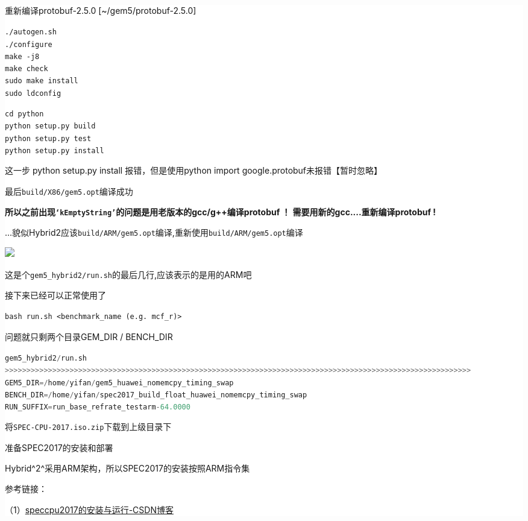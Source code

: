 
重新编译protobuf-2.5.0 [~/gem5/protobuf-2.5.0]

```shell
./autogen.sh    
./configure    
make -j8
make check    
sudo make install    
sudo ldconfig
```

```shell
cd python
python setup.py build
python setup.py test
python setup.py install
```

这一步 python setup.py install 报错，但是使用python import google.protobuf未报错【暂时忽略】

最后`build/X86/gem5.opt`编译成功

**所以之前出现`‘kEmptyString’`的问题是用老版本的gcc/g++编译protobuf ！** **需要用新的gcc....重新编译protobuf !**

...貌似Hybrid2应该`build/ARM/gem5.opt`编译,重新使用`build/ARM/gem5.opt`编译

![](D:\桌面\DesktopFile\md笔记\src\gem5_run_arm.png)

这是个`gem5_hybrid2/run.sh`的最后几行,应该表示的是用的ARM吧



接下来已经可以正常使用了

```shell
bash run.sh <benchmark_name (e.g. mcf_r)>
```

问题就只剩两个目录GEM_DIR / BENCH_DIR

 ```python
gem5_hybrid2/run.sh
>>>>>>>>>>>>>>>>>>>>>>>>>>>>>>>>>>>>>>>>>>>>>>>>>>>>>>>>>>>>>>>>>>>>>>>>>>>>>>>>>>>>>>>>>>>>>>>>>>>>>>>>>>>>
GEM5_DIR=/home/yifan/gem5_huawei_nomemcpy_timing_swap
BENCH_DIR=/home/yifan/spec2017_build_float_huawei_nomemcpy_timing_swap
RUN_SUFFIX=run_base_refrate_testarm-64.0000
 ```



将`SPEC-CPU-2017.iso.zip`下载到上级目录下

准备SPEC2017的安装和部署

Hybrid^2^采用ARM架构，所以SPEC2017的安装按照ARM指令集

参考链接：

（1）[speccpu2017的安装与运行-CSDN博客](https://blog.csdn.net/weixin_45520085/article/details/131303231)
